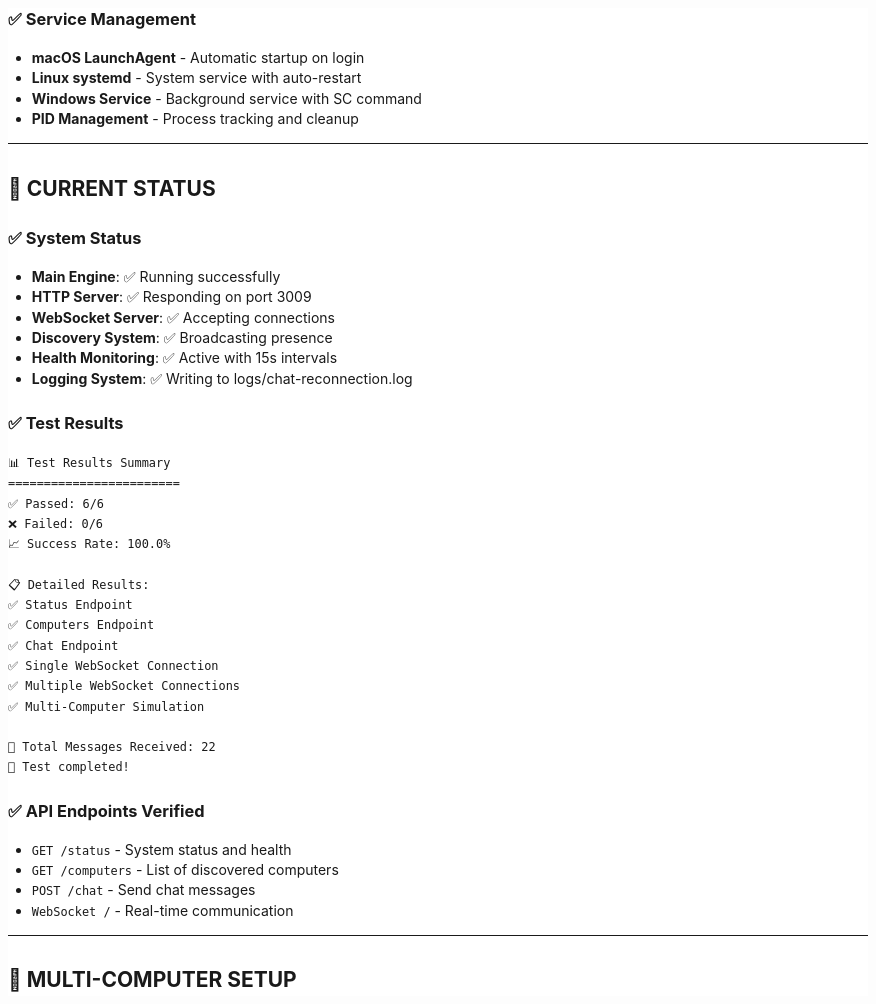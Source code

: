 ### **✅ Service Management**

- **macOS LaunchAgent** - Automatic startup on login
- **Linux systemd** - System service with auto-restart
- **Windows Service** - Background service with SC command
- **PID Management** - Process tracking and cleanup

---

## 🚀 **CURRENT STATUS**

### **✅ System Status**

- **Main Engine**: ✅ Running successfully
- **HTTP Server**: ✅ Responding on port 3009
- **WebSocket Server**: ✅ Accepting connections
- **Discovery System**: ✅ Broadcasting presence
- **Health Monitoring**: ✅ Active with 15s intervals
- **Logging System**: ✅ Writing to logs/chat-reconnection.log

### **✅ Test Results**

```bash
📊 Test Results Summary
========================
✅ Passed: 6/6
❌ Failed: 0/6
📈 Success Rate: 100.0%

📋 Detailed Results:
✅ Status Endpoint
✅ Computers Endpoint
✅ Chat Endpoint
✅ Single WebSocket Connection
✅ Multiple WebSocket Connections
✅ Multi-Computer Simulation

💬 Total Messages Received: 22
🎉 Test completed!
```

### **✅ API Endpoints Verified**

- `GET /status` - System status and health
- `GET /computers` - List of discovered computers
- `POST /chat` - Send chat messages
- `WebSocket /` - Real-time communication

---

## 🔗 **MULTI-COMPUTER SETUP**
